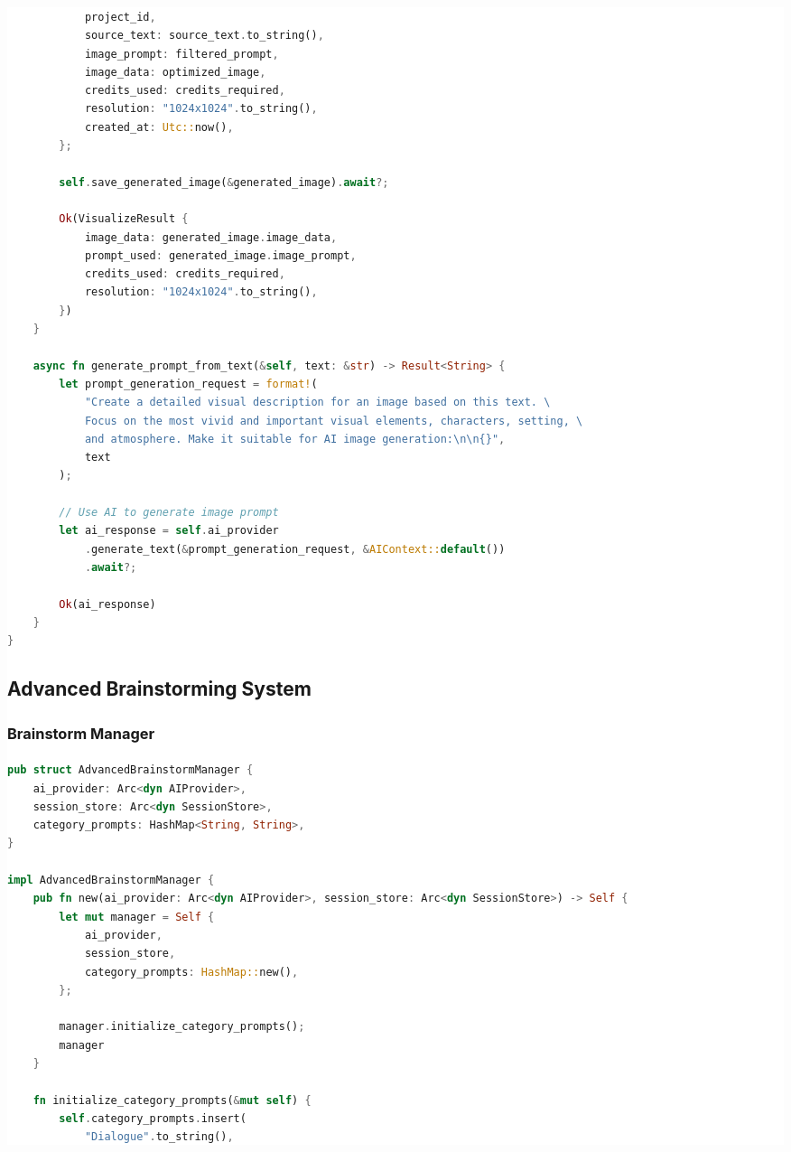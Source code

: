 ```rust
            project_id,
            source_text: source_text.to_string(),
            image_prompt: filtered_prompt,
            image_data: optimized_image,
            credits_used: credits_required,
            resolution: "1024x1024".to_string(),
            created_at: Utc::now(),
        };
        
        self.save_generated_image(&generated_image).await?;
        
        Ok(VisualizeResult {
            image_data: generated_image.image_data,
            prompt_used: generated_image.image_prompt,
            credits_used: credits_required,
            resolution: "1024x1024".to_string(),
        })
    }
    
    async fn generate_prompt_from_text(&self, text: &str) -> Result<String> {
        let prompt_generation_request = format!(
            "Create a detailed visual description for an image based on this text. \
            Focus on the most vivid and important visual elements, characters, setting, \
            and atmosphere. Make it suitable for AI image generation:\n\n{}",
            text
        );
        
        // Use AI to generate image prompt
        let ai_response = self.ai_provider
            .generate_text(&prompt_generation_request, &AIContext::default())
            .await?;
        
        Ok(ai_response)
    }
}
```

## Advanced Brainstorming System

### Brainstorm Manager

```rust
pub struct AdvancedBrainstormManager {
    ai_provider: Arc<dyn AIProvider>,
    session_store: Arc<dyn SessionStore>,
    category_prompts: HashMap<String, String>,
}

impl AdvancedBrainstormManager {
    pub fn new(ai_provider: Arc<dyn AIProvider>, session_store: Arc<dyn SessionStore>) -> Self {
        let mut manager = Self {
            ai_provider,
            session_store,
            category_prompts: HashMap::new(),
        };
        
        manager.initialize_category_prompts();
        manager
    }
    
    fn initialize_category_prompts(&mut self) {
        self.category_prompts.insert(
            "Dialogue".to_string(),
```